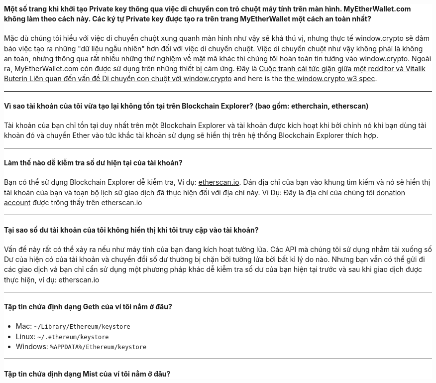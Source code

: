 #### Một số trang khi khởi tạo Private key thông qua việc di chuyển con trỏ chuột máy tính trên màn hình. MyEtherWallet.com không làm theo cách này. Các ký tự Private key được tạo ra trên trang MyEtherWallet một cách an toàn nhất?

Mặc dù chúng tôi hiểu với việc di chuyển chuột xung quanh màn hình như vậy sẽ khá thú vị, nhưng thực tế window.crypto sẽ đảm bảo việc tạo ra những "dữ liệu ngẫu nhiên" hơn đối với việc di chuyển chuột. Việc di chuyển chuột như vậy không phải là không an toàn, nhưng thông qua rất nhiều những thử nghiệm về mật mã khác thì chúng tôi hoàn toàn tin tưởng vào window.crypto. Ngoài ra, MyEtherWallet.com còn được sử dụng trên những thiết bị cảm ứng. Đây là [Cuộc tranh cải tức giận giữa một redditor và Vitalik Buterin Liên quan đến vấn đề Di chuyển con chuột với window.crypto](https://www.reddit.com/r/ethereum/comments/2bilqg/note_there_is_a_paranoid_highsecurity_way_to/cj5sgrm) and here is the [the window.crypto w3 spec](https://dvcs.w3.org/hg/webcrypto-api/raw-file/tip/spec/Overview.html#dfn-GlobalCrypto).

---

#### Vì sao tài khoản của tôi vừa tạo lại không tồn tại trên Blockchain Explorer? (bao gồm: etherchain, etherscan)

Tài khoản của bạn chỉ tồn tại duy nhất trên một Blockchain Explorer và tài khoản được kích hoạt khi bởi chính nó khi bạn dùng tài khoản đó và chuyển Ether vào tức khắc tài khoản sử dụng sẽ hiển thị trên hệ thống Blockchain Explorer thích hợp.

---

#### Làm thế nào dễ kiễm tra số dư hiện tại của tài khoản?

Bạn có thể sử dụng Blockchain Explorer dễ kiễm tra, Ví dụ: [etherscan.io](http://etherscan.io/). Dán địa chỉ của bạn vào khung tìm kiếm và nó sẽ hiển thị tài khoản của bạn và toạn bộ lịch sữ giao dịch đã thực hiện đối với địa chỉ này. Ví Dụ: Đây là địa chỉ của chúng tôi [donation account](http://etherscan.io/address/0x7cb57b5a97eabe94205c07890be4c1ad31e486a8) được trông thấy trên etherscan.io

---

#### Tại sao số dư tài khoản của tôi không hiển thị khi tôi truy cập vào tài khoản?

Vấn đề này rất có thể xảy ra nếu như máy tính của bạn đang kích hoạt tường lửa. Các API mà chúng tôi sử dụng nhằm tải xuống số Dư của hiện có của tài khoản và chuyển đổi số dư thường bị chặn bởi tường lửa bởi bất kì lý do nào. Nhưng bạn vẫn có thể gửi đi các giao dịch và bạn chỉ cần sử dụng một phương pháp khác dễ kiễm tra số dư của bạn hiện tại trước và sau khi giao dịch được thực hiện, ví dụ: etherscan.io

---

#### Tập tin chứa định dạng Geth của ví tôi nằm ở đâu?

*   Mac: `~/Library/Ethereum/keystore`
*   Linux: `~/.ethereum/keystore`
*   Windows: `%APPDATA%/Ethereum/keystore`

---

#### Tập tin chứa dịnh dạng Mist của ví tôi nằm ở đâu?
